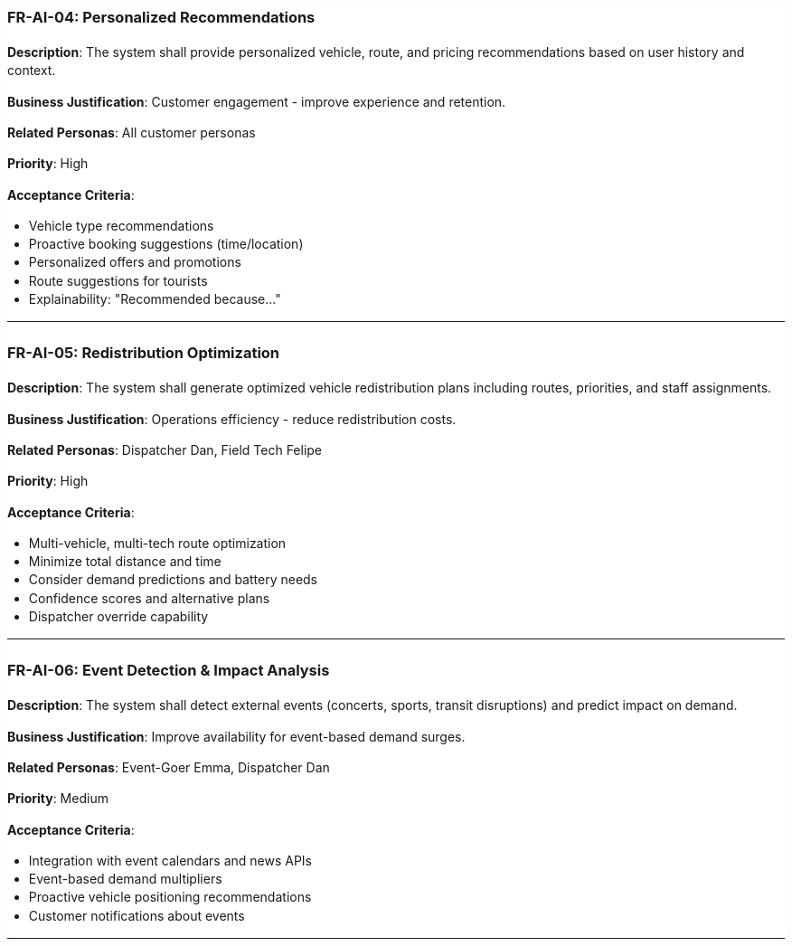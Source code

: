 
### FR-AI-04: Personalized Recommendations

**Description**: The system shall provide personalized vehicle, route, and pricing recommendations based on user history and context.

**Business Justification**: Customer engagement - improve experience and retention.

**Related Personas**: All customer personas

**Priority**: High

**Acceptance Criteria**:

- Vehicle type recommendations
- Proactive booking suggestions (time/location)
- Personalized offers and promotions
- Route suggestions for tourists
- Explainability: "Recommended because..."

---

### FR-AI-05: Redistribution Optimization

**Description**: The system shall generate optimized vehicle redistribution plans including routes, priorities, and staff assignments.

**Business Justification**: Operations efficiency - reduce redistribution costs.

**Related Personas**: Dispatcher Dan, Field Tech Felipe

**Priority**: High

**Acceptance Criteria**:

- Multi-vehicle, multi-tech route optimization
- Minimize total distance and time
- Consider demand predictions and battery needs
- Confidence scores and alternative plans
- Dispatcher override capability

---

### FR-AI-06: Event Detection & Impact Analysis

**Description**: The system shall detect external events (concerts, sports, transit disruptions) and predict impact on demand.

**Business Justification**: Improve availability for event-based demand surges.

**Related Personas**: Event-Goer Emma, Dispatcher Dan

**Priority**: Medium

**Acceptance Criteria**:

- Integration with event calendars and news APIs
- Event-based demand multipliers
- Proactive vehicle positioning recommendations
- Customer notifications about events

---